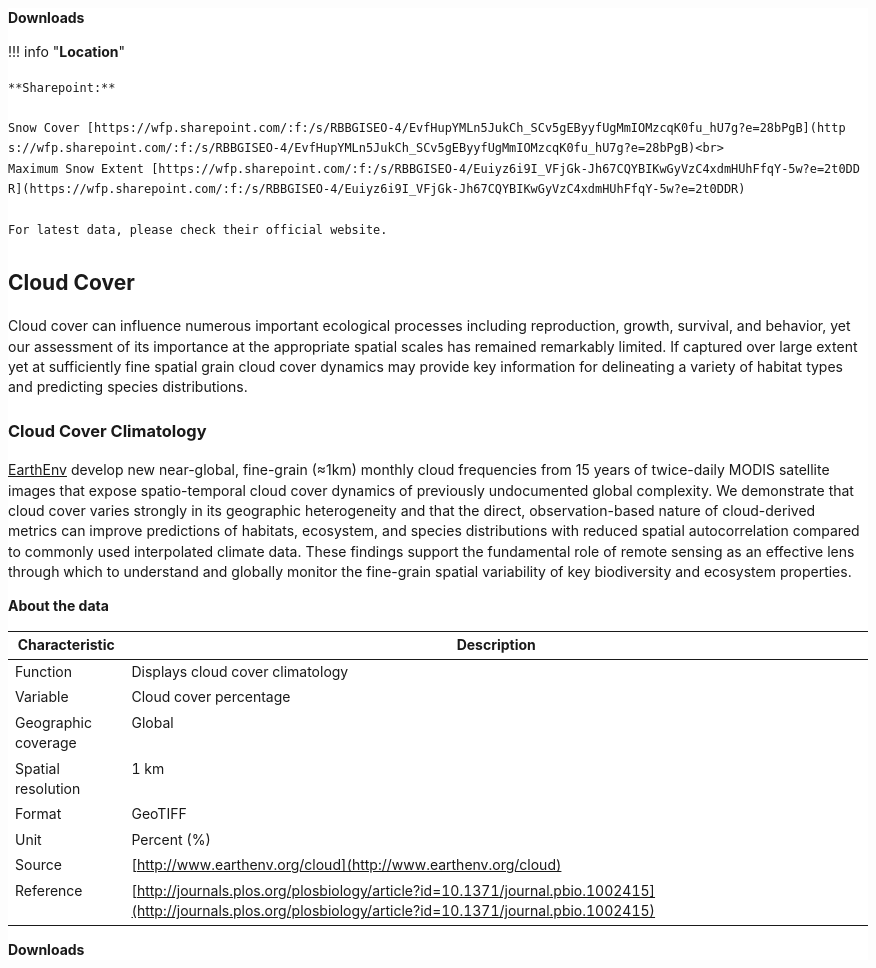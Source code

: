 **Downloads**

!!! info "**Location**"

    **Sharepoint:**

    Snow Cover [https://wfp.sharepoint.com/:f:/s/RBBGISEO-4/EvfHupYMLn5JukCh_SCv5gEByyfUgMmIOMzcqK0fu_hU7g?e=28bPgB](https://wfp.sharepoint.com/:f:/s/RBBGISEO-4/EvfHupYMLn5JukCh_SCv5gEByyfUgMmIOMzcqK0fu_hU7g?e=28bPgB)<br>
    Maximum Snow Extent [https://wfp.sharepoint.com/:f:/s/RBBGISEO-4/Euiyz6i9I_VFjGk-Jh67CQYBIKwGyVzC4xdmHUhFfqY-5w?e=2t0DDR](https://wfp.sharepoint.com/:f:/s/RBBGISEO-4/Euiyz6i9I_VFjGk-Jh67CQYBIKwGyVzC4xdmHUhFfqY-5w?e=2t0DDR)

    For latest data, please check their official website.

## Cloud Cover

Cloud cover can influence numerous important ecological processes including reproduction, growth, survival, and behavior, yet our assessment of its importance at the appropriate spatial scales has remained remarkably limited. If captured over large extent yet at sufficiently fine spatial grain cloud cover dynamics may provide key information for delineating a variety of habitat types and predicting species distributions. 

### Cloud Cover Climatology

[EarthEnv](http://www.earthenv.org/) develop new near-global, fine-grain (≈1km) monthly cloud frequencies from 15 years of twice-daily MODIS satellite images that expose spatio-temporal cloud cover dynamics of previously undocumented global complexity. We demonstrate that cloud cover varies strongly in its geographic heterogeneity and that the direct, observation-based nature of cloud-derived metrics can improve predictions of habitats, ecosystem, and species distributions with reduced spatial autocorrelation compared to commonly used interpolated climate data. These findings support the fundamental role of remote sensing as an effective lens through which to understand and globally monitor the fine-grain spatial variability of key biodiversity and ecosystem properties.

**About the data**

| Characteristic  | Description  |
|---|---|
| Function  | Displays cloud cover climatology  |
| Variable  | Cloud cover percentage  |
| Geographic coverage  | Global |
| Spatial resolution  | 1 km  |
| Format  | GeoTIFF  |
| Unit  | Percent (%)  |
| Source  | [http://www.earthenv.org/cloud](http://www.earthenv.org/cloud)  |
| Reference  | [http://journals.plos.org/plosbiology/article?id=10.1371/journal.pbio.1002415](http://journals.plos.org/plosbiology/article?id=10.1371/journal.pbio.1002415)  |

**Downloads**
